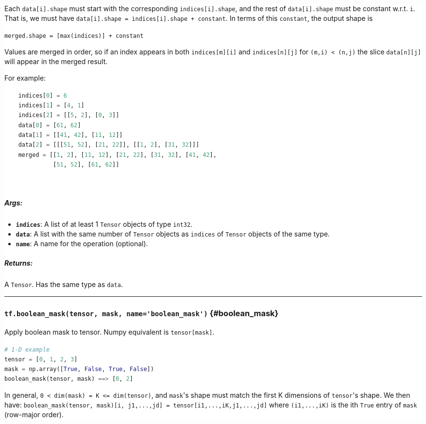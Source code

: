 Each `data[i].shape` must start with the corresponding `indices[i].shape`,
and the rest of `data[i].shape` must be constant w.r.t. `i`.  That is, we
must have `data[i].shape = indices[i].shape + constant`.  In terms of this
`constant`, the output shape is

    merged.shape = [max(indices)] + constant

Values are merged in order, so if an index appears in both `indices[m][i]` and
`indices[n][j]` for `(m,i) < (n,j)` the slice `data[n][j]` will appear in the
merged result.

For example:

```python
    indices[0] = 6
    indices[1] = [4, 1]
    indices[2] = [[5, 2], [0, 3]]
    data[0] = [61, 62]
    data[1] = [[41, 42], [11, 12]]
    data[2] = [[[51, 52], [21, 22]], [[1, 2], [31, 32]]]
    merged = [[1, 2], [11, 12], [21, 22], [31, 32], [41, 42],
              [51, 52], [61, 62]]
```

<div style="width:70%; margin:auto; margin-bottom:10px; margin-top:20px;">
<img style="width:100%" src="../../images/DynamicStitch.png" alt>
</div>

##### Args:


*  <b>`indices`</b>: A list of at least 1 `Tensor` objects of type `int32`.
*  <b>`data`</b>: A list with the same number of `Tensor` objects as `indices` of `Tensor` objects of the same type.
*  <b>`name`</b>: A name for the operation (optional).

##### Returns:

  A `Tensor`. Has the same type as `data`.


- - -

### `tf.boolean_mask(tensor, mask, name='boolean_mask')` {#boolean_mask}

Apply boolean mask to tensor.  Numpy equivalent is `tensor[mask]`.

```python
# 1-D example
tensor = [0, 1, 2, 3]
mask = np.array([True, False, True, False])
boolean_mask(tensor, mask) ==> [0, 2]
```

In general, `0 < dim(mask) = K <= dim(tensor)`, and `mask`'s shape must match
the first K dimensions of `tensor`'s shape.  We then have:
  `boolean_mask(tensor, mask)[i, j1,...,jd] = tensor[i1,...,iK,j1,...,jd]`
where `(i1,...,iK)` is the ith `True` entry of `mask` (row-major order).
